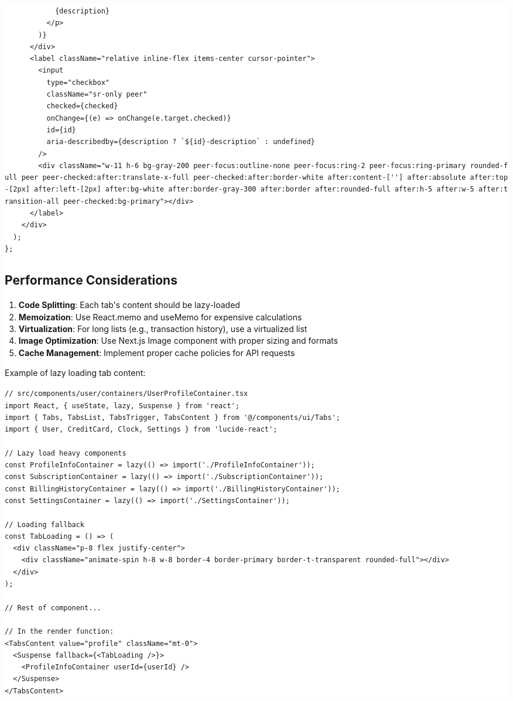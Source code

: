 ```tsx
            {description}
          </p>
        )}
      </div>
      <label className="relative inline-flex items-center cursor-pointer">
        <input 
          type="checkbox" 
          className="sr-only peer" 
          checked={checked}
          onChange={(e) => onChange(e.target.checked)}
          id={id}
          aria-describedby={description ? `${id}-description` : undefined}
        />
        <div className="w-11 h-6 bg-gray-200 peer-focus:outline-none peer-focus:ring-2 peer-focus:ring-primary rounded-full peer peer-checked:after:translate-x-full peer-checked:after:border-white after:content-[''] after:absolute after:top-[2px] after:left-[2px] after:bg-white after:border-gray-300 after:border after:rounded-full after:h-5 after:w-5 after:transition-all peer-checked:bg-primary"></div>
      </label>
    </div>
  );
};
```

## Performance Considerations

1. **Code Splitting**: Each tab's content should be lazy-loaded
2. **Memoization**: Use React.memo and useMemo for expensive calculations
3. **Virtualization**: For long lists (e.g., transaction history), use a virtualized list
4. **Image Optimization**: Use Next.js Image component with proper sizing and formats
5. **Cache Management**: Implement proper cache policies for API requests

Example of lazy loading tab content:

```tsx
// src/components/user/containers/UserProfileContainer.tsx
import React, { useState, lazy, Suspense } from 'react';
import { Tabs, TabsList, TabsTrigger, TabsContent } from '@/components/ui/Tabs';
import { User, CreditCard, Clock, Settings } from 'lucide-react';

// Lazy load heavy components
const ProfileInfoContainer = lazy(() => import('./ProfileInfoContainer'));
const SubscriptionContainer = lazy(() => import('./SubscriptionContainer'));
const BillingHistoryContainer = lazy(() => import('./BillingHistoryContainer'));
const SettingsContainer = lazy(() => import('./SettingsContainer'));

// Loading fallback
const TabLoading = () => (
  <div className="p-8 flex justify-center">
    <div className="animate-spin h-8 w-8 border-4 border-primary border-t-transparent rounded-full"></div>
  </div>
);

// Rest of component...

// In the render function:
<TabsContent value="profile" className="mt-0">
  <Suspense fallback={<TabLoading />}>
    <ProfileInfoContainer userId={userId} />
  </Suspense>
</TabsContent>
```

